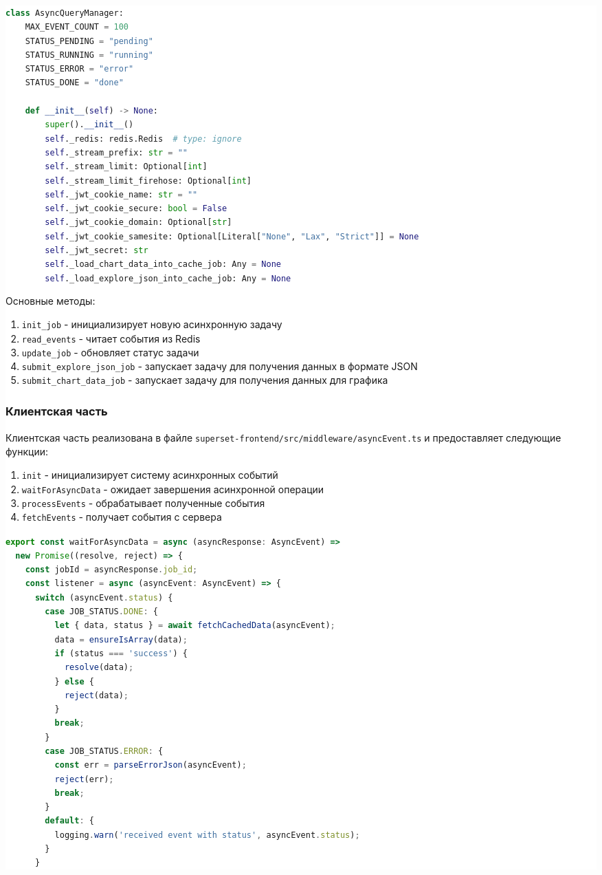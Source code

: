 ```python
class AsyncQueryManager:
    MAX_EVENT_COUNT = 100
    STATUS_PENDING = "pending"
    STATUS_RUNNING = "running"
    STATUS_ERROR = "error"
    STATUS_DONE = "done"

    def __init__(self) -> None:
        super().__init__()
        self._redis: redis.Redis  # type: ignore
        self._stream_prefix: str = ""
        self._stream_limit: Optional[int]
        self._stream_limit_firehose: Optional[int]
        self._jwt_cookie_name: str = ""
        self._jwt_cookie_secure: bool = False
        self._jwt_cookie_domain: Optional[str]
        self._jwt_cookie_samesite: Optional[Literal["None", "Lax", "Strict"]] = None
        self._jwt_secret: str
        self._load_chart_data_into_cache_job: Any = None
        self._load_explore_json_into_cache_job: Any = None
```

Основные методы:

1. `init_job` - инициализирует новую асинхронную задачу
2. `read_events` - читает события из Redis
3. `update_job` - обновляет статус задачи
4. `submit_explore_json_job` - запускает задачу для получения данных в формате JSON
5. `submit_chart_data_job` - запускает задачу для получения данных для графика

### Клиентская часть

Клиентская часть реализована в файле `superset-frontend/src/middleware/asyncEvent.ts` и предоставляет следующие функции:

1. `init` - инициализирует систему асинхронных событий
2. `waitForAsyncData` - ожидает завершения асинхронной операции
3. `processEvents` - обрабатывает полученные события
4. `fetchEvents` - получает события с сервера

```typescript
export const waitForAsyncData = async (asyncResponse: AsyncEvent) =>
  new Promise((resolve, reject) => {
    const jobId = asyncResponse.job_id;
    const listener = async (asyncEvent: AsyncEvent) => {
      switch (asyncEvent.status) {
        case JOB_STATUS.DONE: {
          let { data, status } = await fetchCachedData(asyncEvent);
          data = ensureIsArray(data);
          if (status === 'success') {
            resolve(data);
          } else {
            reject(data);
          }
          break;
        }
        case JOB_STATUS.ERROR: {
          const err = parseErrorJson(asyncEvent);
          reject(err);
          break;
        }
        default: {
          logging.warn('received event with status', asyncEvent.status);
        }
      }
```